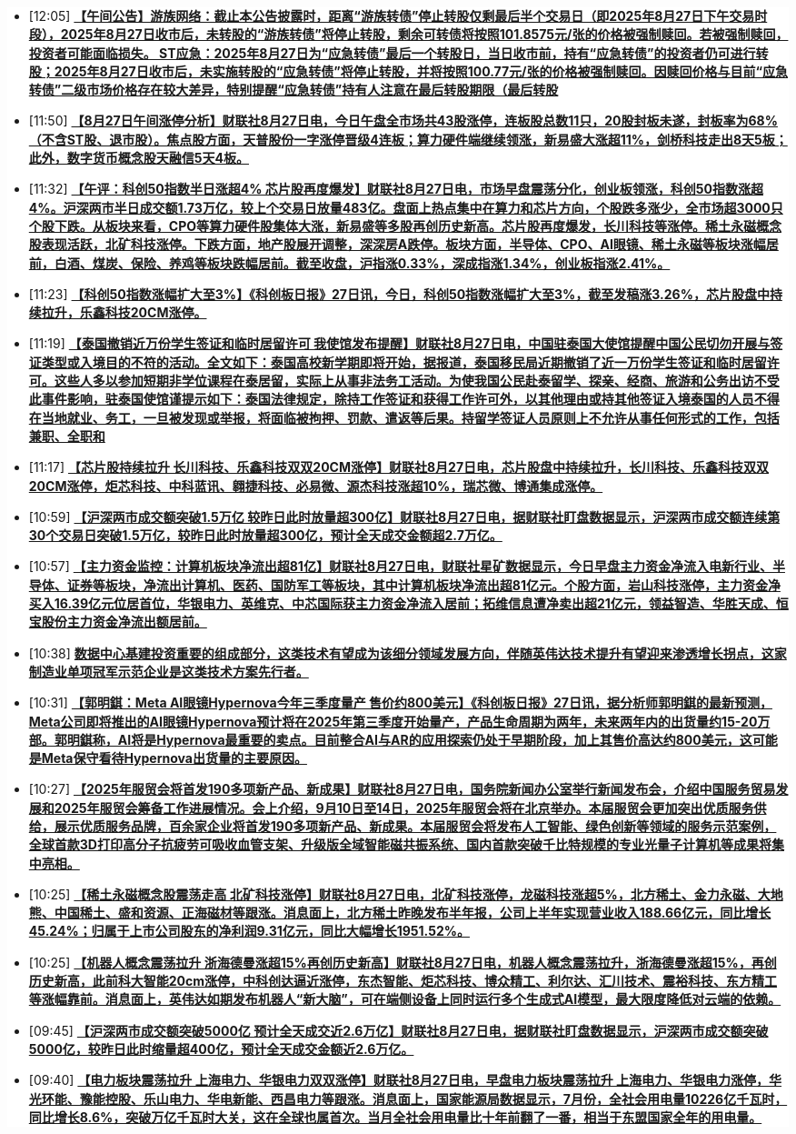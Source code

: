   - [12:05] **[【午间公告】游族网络：截止本公告披露时，距离“游族转债”停止转股仅剩最后半个交易日（即2025年8月27日下午交易时段），2025年8月27日收市后，未转股的“游族转债”将停止转股，剩余可转债将按照101.8575元/张的价格被强制赎回。若被强制赎回，投资者可能面临损失。
ST应急：2025年8月27日为“应急转债”最后一个转股日，当日收市前，持有“应急转债”的投资者仍可进行转股；2025年8月27日收市后，未实施转股的“应急转债”将停止转股，并将按照100.77元/张的价格被强制赎回。因赎回价格与目前“应急转债”二级市场价格存在较大差异，特别提醒“应急转债”持有人注意在最后转股期限（最后转股](https://www.cls.cn/detail/2127215)**

  - [11:50] **[【8月27日午间涨停分析】财联社8月27日电，今日午盘全市场共43股涨停，连板股总数11只，20股封板未遂，封板率为68%（不含ST股、退市股）。焦点股方面，天普股份一字涨停晋级4连板；算力硬件端继续领涨，新易盛大涨超11%，剑桥科技走出8天5板；此外，数字货币概念股天融信5天4板。](https://www.cls.cn/detail/2127206)**

  - [11:32] **[【午评：科创50指数半日涨超4% 芯片股再度爆发】财联社8月27日电，市场早盘震荡分化，创业板领涨，科创50指数涨超4%。沪深两市半日成交额1.73万亿，较上个交易日放量483亿。盘面上热点集中在算力和芯片方向，个股跌多涨少，全市场超3000只个股下跌。从板块来看，CPO等算力硬件股集体大涨，新易盛等多股再创历史新高。芯片股再度爆发，长川科技等涨停。稀土永磁概念股表现活跃，北矿科技涨停。下跌方面，地产股展开调整，深深房A跌停。板块方面，半导体、CPO、AI眼镜、稀土永磁等板块涨幅居前，白酒、煤炭、保险、养鸡等板块跌幅居前。截至收盘，沪指涨0.33%，深成指涨1.34%，创业板指涨2.41%。](https://www.cls.cn/detail/2127187)**

  - [11:23] **[【科创50指数涨幅扩大至3%】《科创板日报》27日讯，今日，科创50指数涨幅扩大至3%，截至发稿涨3.26%，芯片股盘中持续拉升，乐鑫科技20CM涨停。](https://www.cls.cn/detail/2127181)**

  - [11:19] **[【泰国撤销近万份学生签证和临时居留许可 我使馆发布提醒】财联社8月27日电，中国驻泰国大使馆提醒中国公民切勿开展与签证类型或入境目的不符的活动。全文如下：泰国高校新学期即将开始，据报道，泰国移民局近期撤销了近一万份学生签证和临时居留许可。这些人多以参加短期非学位课程在泰居留，实际上从事非法务工活动。为使我国公民赴泰留学、探亲、经商、旅游和公务出访不受此事件影响，驻泰国使馆谨提示如下：泰国法律规定，除持工作签证和获得工作许可外，以其他理由或持其他签证入境泰国的人员不得在当地就业、务工，一旦被发现或举报，将面临被拘押、罚款、遣返等后果。持留学签证人员原则上不允许从事任何形式的工作，包括兼职、全职和](https://www.cls.cn/detail/2127180)**

  - [11:17] **[【芯片股持续拉升 长川科技、乐鑫科技双双20CM涨停】财联社8月27日电，芯片股盘中持续拉升，长川科技、乐鑫科技双双20CM涨停，炬芯科技、中科蓝讯、翱捷科技、必易微、源杰科技涨超10%，瑞芯微、博通集成涨停。](https://www.cls.cn/detail/2127176)**

  - [10:59] **[【沪深两市成交额突破1.5万亿 较昨日此时放量超300亿】财联社8月27日电，据财联社盯盘数据显示，沪深两市成交额连续第30个交易日突破1.5万亿，较昨日此时放量超300亿，预计全天成交金额超2.7万亿。](https://www.cls.cn/detail/2127131)**

  - [10:57] **[【主力资金监控：计算机板块净流出超81亿】财联社8月27日电，财联社星矿数据显示，今日早盘主力资金净流入电新行业、半导体、证券等板块，净流出计算机、医药、国防军工等板块，其中计算机板块净流出超81亿元。个股方面，岩山科技涨停，主力资金净买入16.39亿元位居首位，华银电力、英维克、中芯国际获主力资金净流入居前；拓维信息遭净卖出超21亿元，领益智造、华胜天成、恒宝股份主力资金净流出额居前。](https://www.cls.cn/detail/2127124)**

  - [10:38] **[数据中心基建投资重要的组成部分，这类技术有望成为该细分领域发展方向，伴随英伟达技术提升有望迎来渗透增长拐点，这家制造业单项冠军示范企业是这类技术方案先行者。](https://www.cls.cn/detail/2127107)**

  - [10:31] **[【郭明錤：Meta AI眼镜Hypernova今年三季度量产 售价约800美元】《科创板日报》27日讯，据分析师郭明錤的最新预测，Meta公司即将推出的AI眼镜Hypernova预计将在2025年第三季度开始量产，产品生命周期为两年，未来两年内的出货量约15-20万部。郭明錤称，AI将是Hypernova最重要的卖点。目前整合AI与AR的应用探索仍处于早期阶段，加上其售价高达约800美元，这可能是Meta保守看待Hypernova出货量的主要原因。](https://www.cls.cn/detail/2127080)**

  - [10:27] **[【2025年服贸会将首发190多项新产品、新成果】财联社8月27日电，国务院新闻办公室举行新闻发布会，介绍中国服务贸易发展和2025年服贸会筹备工作进展情况。会上介绍，9月10日至14日，2025年服贸会将在北京举办。本届服贸会更加突出优质服务供给，展示优质服务品牌，百余家企业将首发190多项新产品、新成果。本届服贸会将发布人工智能、绿色创新等领域的服务示范案例，全球首款3D打印高分子抗疲劳可吸收血管支架、升级版全域智能磁共振系统、国内首款突破千比特规模的专业光量子计算机等成果将集中亮相。](https://www.cls.cn/detail/2127098)**

  - [10:25] **[【稀土永磁概念股震荡走高 北矿科技涨停】财联社8月27日电，北矿科技涨停，龙磁科技涨超5%，北方稀土、金力永磁、大地熊、中国稀土、盛和资源、正海磁材等跟涨。消息面上，北方稀土昨晚发布半年报，公司上半年实现营业收入188.66亿元，同比增长45.24%；归属于上市公司股东的净利润9.31亿元，同比大幅增长1951.52%。](https://www.cls.cn/detail/2127096)**

  - [10:25] **[【机器人概念震荡拉升 浙海德曼涨超15%再创历史新高】财联社8月27日电，机器人概念震荡拉升，浙海德曼涨超15%，再创历史新高，此前科大智能20cm涨停，中科创达逼近涨停，东杰智能、炬芯科技、博众精工、利尔达、汇川技术、震裕科技、东方精工等涨幅靠前。消息面上，英伟达如期发布机器人“新大脑”，可在端侧设备上同时运行多个生成式AI模型，最大限度降低对云端的依赖。
](https://www.cls.cn/detail/2127083)**

  - [09:45] **[【沪深两市成交额突破5000亿 预计全天成交近2.6万亿】财联社8月27日电，据财联社盯盘数据显示，沪深两市成交额突破5000亿，较昨日此时缩量超400亿，预计全天成交金额近2.6万亿。](https://www.cls.cn/detail/2127041)**

  - [09:40] **[【电力板块震荡拉升 上海电力、华银电力双双涨停】财联社8月27日电，早盘电力板块震荡拉升 上海电力、华银电力涨停，华光环能、豫能控股、乐山电力、华电新能、西昌电力等跟涨。消息面上，国家能源局数据显示，7月份，全社会用电量10226亿千瓦时，同比增长8.6%，突破万亿千瓦时大关，这在全球也属首次。当月全社会用电量比十年前翻了一番，相当于东盟国家全年的用电量。](https://www.cls.cn/detail/2127038)**
